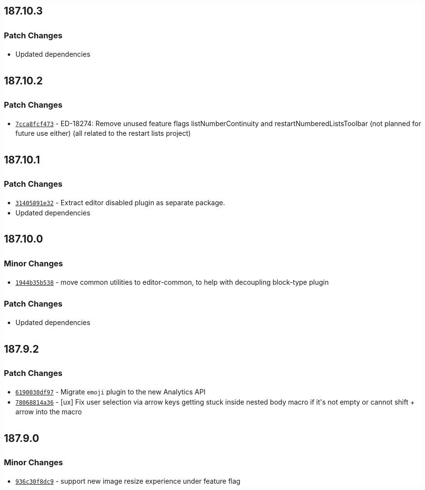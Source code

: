 ## 187.10.3

### Patch Changes

- Updated dependencies

## 187.10.2

### Patch Changes

- [`7cca8fcf473`](https://bitbucket.org/atlassian/atlassian-frontend/commits/7cca8fcf473) - ED-18274: Remove unused feature flags listNumberContinuity and restartNumberedListsToolbar (not planned for future use either) (all related to the restart lists project)

## 187.10.1

### Patch Changes

- [`31405891e32`](https://bitbucket.org/atlassian/atlassian-frontend/commits/31405891e32) - Extract editor disabled plugin as separate package.
- Updated dependencies

## 187.10.0

### Minor Changes

- [`1944b35b538`](https://bitbucket.org/atlassian/atlassian-frontend/commits/1944b35b538) - move common utilities to editor-common, to help with decoupling block-type plugin

### Patch Changes

- Updated dependencies

## 187.9.2

### Patch Changes

- [`6190030df97`](https://bitbucket.org/atlassian/atlassian-frontend/commits/6190030df97) - Migrate `emoji` plugin to the new Analytics API
- [`78068814a36`](https://bitbucket.org/atlassian/atlassian-frontend/commits/78068814a36) - [ux] Fix user selection via arrow keys getting stuck inside nested body macro if it's not empty or cannot shift + arrow into the macro

## 187.9.0

### Minor Changes

- [`936c30f8dc9`](https://bitbucket.org/atlassian/atlassian-frontend/commits/936c30f8dc9) - support new image resize experience under feature flag

